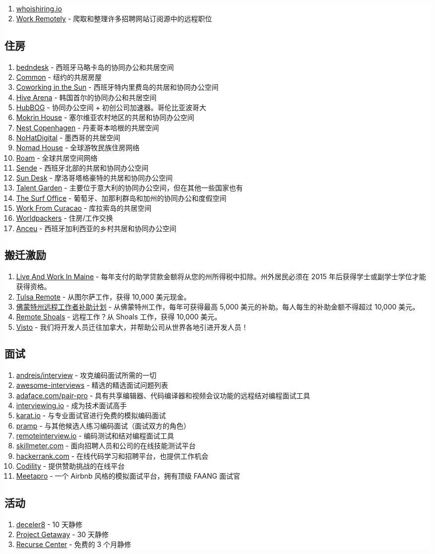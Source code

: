   1. [whoishiring.io](https://whoishiring.io/#!/search/19.41/-43.14/2/?remote=true)
  1. [Work Remotely](https://workremotely.io/) - 爬取和整理许多招聘网站订阅源中的远程职位

## 住房
  1. [bedndesk](https://www.bedndesk.com/) - 西班牙马略卡岛的协同办公和共居空间
  1. [Common](https://www.hicommon.com/) - 纽约的共居房屋
  1. [Coworking in the Sun](https://www.coworkinginthesun.com/) - 西班牙特内里费岛的共居和协同办公空间
  1. [Hive Arena](https://hivearena.com/coworking/) - 韩国首尔的协同办公和共居空间
  1. [HubBOG](https://hubbog.com/) - 协同办公空间 + 初创公司加速器。哥伦比亚波哥大
  1. [Mokrin House](https://www.mokrinhouse.com/) - 塞尔维亚农村地区的共居和协同办公空间
  1. [Nest Copenhagen](https://nestcopenhagen.dk/) - 丹麦哥本哈根的共居空间
  1. [NoHatDigital](https://www.nohatdigital.com/mansionpage/) - 墨西哥的共居空间
  1. [Nomad House](https://nomadhouse.io) - 全球游牧民族住房网络
  1. [Roam](https://www.roam.co/) - 全球共居空间网络
  1. [Sende](https://sende.co/) - 西班牙北部的共居和协同办公空间
  1. [Sun Desk](https://www.sun-desk.com/) - 摩洛哥塔格豪特的共居和协同办公空间
  1. [Talent Garden](https://talentgarden.org/coworking/) - 主要位于意大利的协同办公空间，但在其他一些国家也有
  1. [The Surf Office](https://www.thesurfoffice.com/home/) - 葡萄牙、加那利群岛和加州的协同办公和度假空间
  1. [Work From Curacao](http://www.workfromcuracao.com/) - 库拉索岛的共居空间
  1. [Worldpackers](https://www.worldpackers.com) - 住房/工作交换
  1. [Anceu](https://anceu.com) - 西班牙加利西亚的乡村共居和协同办公空间

## 搬迁激励
  1. [Live And Work In Maine](https://www.liveandworkinmaine.com/opportunity-maine/) - 每年支付的助学贷款金额将从您的州所得税中扣除。州外居民必须在 2015 年后获得学士或副学士学位才能获得资格。
  1. [Tulsa Remote](https://tulsaremote.com/) - 从图尔萨工作，获得 10,000 美元现金。
  1. [佛蒙特州远程工作者补助计划](https://www.thinkvermont.com/relocate/) - 从佛蒙特州工作，每年可获得最高 5,000 美元的补助。每人每生的补助金额不得超过 10,000 美元。
  1. [Remote Shoals](https://remoteshoals.com/) - 远程工作？从 Shoals 工作，获得 10,000 美元。
  1. [Visto](https://visto.ai/find-a-job) - 我们将开发人员迁往加拿大，并帮助公司从世界各地引进开发人员！

## 面试
  1. [andreis/interview](https://github.com/andreis/interview) - 攻克编码面试所需的一切
  1. [awesome-interviews](https://github.com/MaximAbramchuck/awesome-interview-questions) - 精选的精选面试问题列表
  1. [adaface.com/pair-pro](https://www.adaface.com/pair-pro) - 具有共享编辑器、代码编译器和视频会议功能的远程结对编程面试工具
  1. [interviewing.io](https://interviewing.io/) - 成为技术面试高手
  1. [karat.io](https://karat.com/) - 与专业面试官进行免费的模拟编码面试
  1. [pramp](https://pramp.com) - 与其他候选人练习编码面试（面试双方的角色）
  1. [remoteinterview.io](https://www.remoteinterview.io/) - 编码测试和结对编程面试工具
  1. [skillmeter.com](https://skillmeter.com/) - 面向招聘人员和公司的在线技能测试平台
  1. [hackerrank.com](https://www.hackerrank.com/) - 在线代码学习和招聘平台，也提供工作机会
  1. [Codility](https://www.codility.com/) - 提供赞助挑战的在线平台
  1. [Meetapro](https://meetapro.com/) - 一个 Airbnb 风格的模拟面试平台，拥有顶级 FAANG 面试官

## 活动
  1. [deceler8](https://sierraymar.exposure.co/decelerate-bali) - 10 天静修
  1. [Project Getaway](https://www.projectgetaway.com/) - 30 天静修
  1. [Recurse Center](https://www.recurse.com/) - 免费的 3 个月静修
